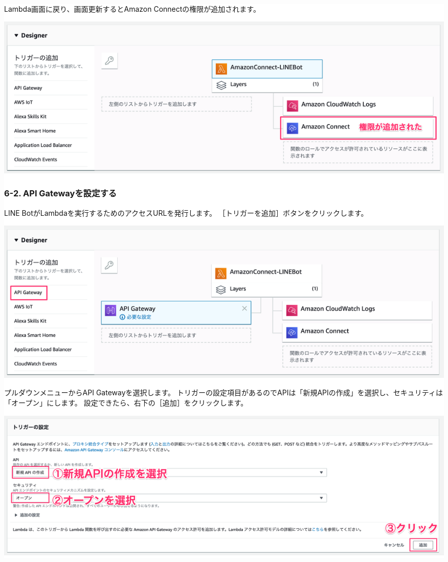 Lambda画面に戻り、画面更新するとAmazon Connectの権限が追加されます。

![s141](images/s141.png)

### 6-2. API Gatewayを設定する
LINE BotがLambdaを実行するためのアクセスURLを発行します。
［トリガーを追加］ボタンをクリックします。

![s142](images/s142.png)

プルダウンメニューからAPI Gatewayを選択します。
トリガーの設定項目があるのでAPIは「新規APIの作成」を選択し、セキュリティは「オープン」にします。
設定できたら、右下の［追加］をクリックします。

![s143](images/s143.png)
